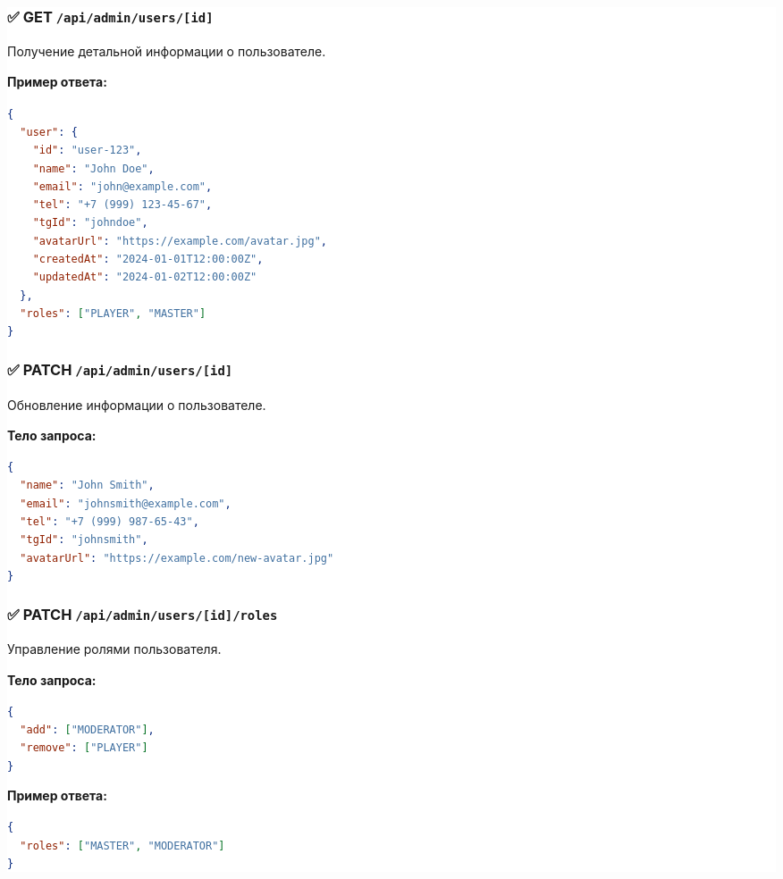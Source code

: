 ### ✅ GET `/api/admin/users/[id]`

Получение детальной информации о пользователе.

**Пример ответа:**
```json
{
  "user": {
    "id": "user-123",
    "name": "John Doe",
    "email": "john@example.com",
    "tel": "+7 (999) 123-45-67",
    "tgId": "johndoe",
    "avatarUrl": "https://example.com/avatar.jpg",
    "createdAt": "2024-01-01T12:00:00Z",
    "updatedAt": "2024-01-02T12:00:00Z"
  },
  "roles": ["PLAYER", "MASTER"]
}
```

### ✅ PATCH `/api/admin/users/[id]`

Обновление информации о пользователе.

**Тело запроса:**
```json
{
  "name": "John Smith",
  "email": "johnsmith@example.com",
  "tel": "+7 (999) 987-65-43",
  "tgId": "johnsmith",
  "avatarUrl": "https://example.com/new-avatar.jpg"
}
```

### ✅ PATCH `/api/admin/users/[id]/roles`

Управление ролями пользователя.

**Тело запроса:**
```json
{
  "add": ["MODERATOR"],
  "remove": ["PLAYER"]
}
```

**Пример ответа:**
```json
{
  "roles": ["MASTER", "MODERATOR"]
}
```
